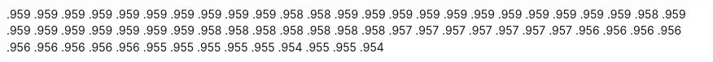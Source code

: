 .959
.959
.959
.959
.959
.959
.959
.959
.959
.959
.958
.958
.959
.959
.959
.959
.959
.959
.959
.959
.959
.959
.959
.958
.959
.959
.959
.959
.959
.959
.959
.959
.958
.958
.958
.958
.958
.958
.958
.957
.957
.957
.957
.957
.957
.957
.956
.956
.956
.956
.956
.956
.956
.956
.956
.955
.955
.955
.955
.955
.954
.955
.955
.954